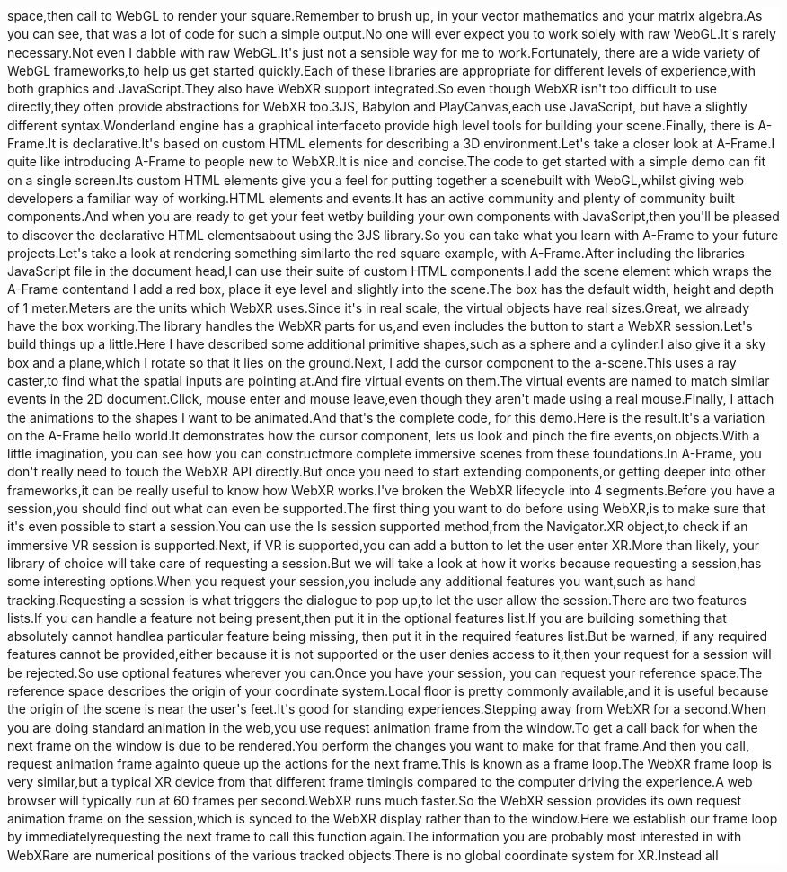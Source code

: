 space,then call to WebGL to render your square.Remember to brush up, in your vector mathematics and your matrix algebra.As you can see, that was a lot of code for such a simple output.No one will ever expect you to work solely with raw WebGL.It's rarely necessary.Not even I dabble with raw WebGL.It's just not a sensible way for me to work.Fortunately, there are a wide variety of WebGL frameworks,to help us get started quickly.Each of these libraries are appropriate for different levels of experience,with both graphics and JavaScript.They also have WebXR support integrated.So even though WebXR isn't too difficult to use directly,they often provide abstractions for WebXR too.3JS, Babylon and PlayCanvas,each use JavaScript, but have a slightly different syntax.Wonderland engine has a graphical interfaceto provide high level tools for building your scene.Finally, there is A-Frame.It is declarative.It's based on custom HTML elements for describing a 3D environment.Let's take a closer look at A-Frame.I quite like introducing A-Frame to people new to WebXR.It is nice and concise.The code to get started with a simple demo can fit on a single screen.Its custom HTML elements give you a feel for putting together a scenebuilt with WebGL,whilst giving web developers a familiar way of working.HTML elements and events.It has an active community and plenty of community built components.And when you are ready to get your feet wetby building your own components with JavaScript,then you'll be pleased to discover the declarative HTML elementsabout using the 3JS library.So you can take what you learn with A-Frame to your future projects.Let's take a look at rendering something similarto the red square example, with A-Frame.After including the libraries JavaScript file in the document head,I can use their suite of custom HTML components.I add the scene element which wraps the A-Frame contentand I add a red box, place it eye level and slightly into the scene.The box has the default width, height and depth of 1 meter.Meters are the units which WebXR uses.Since it's in real scale, the virtual objects have real sizes.Great, we already have the box working.The library handles the WebXR parts for us,and even includes the button to start a WebXR session.Let's build things up a little.Here I have described some additional primitive shapes,such as a sphere and a cylinder.I also give it a sky box and a plane,which I rotate so that it lies on the ground.Next, I add the cursor component to the a-scene.This uses a ray caster,to find what the spatial inputs are pointing at.And fire virtual events on them.The virtual events are named to match similar events in the 2D document.Click, mouse enter and mouse leave,even though they aren't made using a real mouse.Finally, I attach the animations to the shapes I want to be animated.And that's the complete code, for this demo.Here is the result.It's a variation on the A-Frame hello world.It demonstrates how the cursor component, lets us look and pinch the fire events,on objects.With a little imagination, you can see how you can constructmore complete immersive scenes from these foundations.In A-Frame, you don't really need to touch the WebXR API directly.But once you need to start extending components,or getting deeper into other frameworks,it can be really useful to know how WebXR works.I've broken the WebXR lifecycle into 4 segments.Before you have a session,you should find out what can even be supported.The first thing you want to do before using WebXR,is to make sure that it's even possible to start a session.You can use the Is session supported method,from the Navigator.XR object,to check if an immersive VR session is supported.Next, if VR is supported,you can add a button to let the user enter XR.More than likely, your library of choice will take care of requesting a session.But we will take a look at how it works because requesting a session,has some interesting options.When you request your session,you include any additional features you want,such as hand tracking.Requesting a session is what triggers the dialogue to pop up,to let the user allow the session.There are two features lists.If you can handle a feature not being present,then put it in the optional features list.If you are building something that absolutely cannot handlea particular feature being missing, then put it in the required features list.But be warned, if any required features cannot be provided,either because it is not supported or the user denies access to it,then your request for a session will be rejected.So use optional features wherever you can.Once you have your session, you can request your reference space.The reference space describes the origin of your coordinate system.Local floor is pretty commonly available,and it is useful because the origin of the scene is near the user's feet.It's good for standing experiences.Stepping away from WebXR for a second.When you are doing standard animation in the web,you use request animation frame from the window.To get a call back for when the next frame on the window is due to be rendered.You perform the changes you want to make for that frame.And then you call, request animation frame againto queue up the actions for the next frame.This is known as a frame loop.The WebXR frame loop is very similar,but a typical XR device from that different frame timingis compared to the computer driving the experience.A web browser will typically run at 60 frames per second.WebXR runs much faster.So the WebXR session provides its own request animation frame on the session,which is synced to the WebXR display rather than to the window.Here we establish our frame loop by immediatelyrequesting the next frame to call this function again.The information you are probably most interested in with WebXRare are numerical positions of the various tracked objects.There is no global coordinate system for XR.Instead all